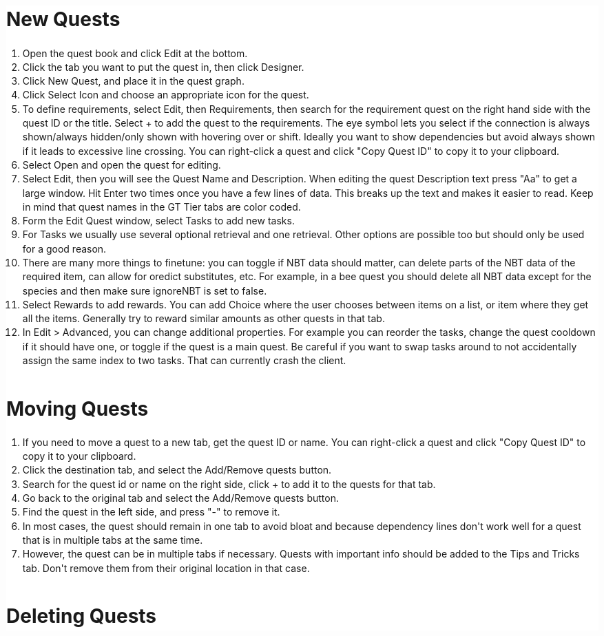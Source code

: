 
# New Quests

1. Open the quest book and click Edit at the bottom.
2. Click the tab you want to put the quest in, then click Designer.
3. Click New Quest, and place it in the quest graph.
4. Click Select Icon and choose an appropriate icon for the quest.
5. To define requirements, select Edit, then Requirements, then search for the requirement quest on the right hand side with the quest ID or the title. Select + to add the quest to the requirements. The eye symbol lets you select if the connection is always shown/always hidden/only shown with hovering over or shift. Ideally you want to show dependencies but avoid always shown if it leads to excessive line crossing. You can right-click a quest and click "Copy Quest ID" to copy it to your clipboard.
6. Select Open and open the quest for editing.
7. Select Edit, then you will see the Quest Name and Description. When editing the quest Description text press "Aa" to get a large window. Hit Enter two times once you have a few lines of data. This breaks up the text and makes it easier to read. Keep in mind that quest names in the GT Tier tabs are color coded.
8. Form the Edit Quest window, select Tasks to add new tasks.
9. For Tasks we usually use several optional retrieval and one retrieval. Other options are possible too but should only be used for a good reason.
10. There are many more things to finetune: you can toggle if NBT data should matter, can delete parts of the NBT data of the required item, can allow for oredict substitutes, etc. For example, in a bee quest you should delete all NBT data except for the species and then make sure ignoreNBT is set to false.
11. Select Rewards to add rewards. You can add Choice where the user chooses between items on a list, or item where they get all the items. Generally try to reward similar amounts as other quests in that tab.
12. In Edit > Advanced, you can change additional properties. For example you can reorder the tasks, change the quest cooldown if it should have one, or toggle if the quest is a main quest. Be careful if you want to swap tasks around to not accidentally assign the same index to two tasks. That can currently crash the client.


# Moving Quests

1. If you need to move a quest to a new tab, get the quest ID or name. You can right-click a quest and click "Copy Quest ID" to copy it to your clipboard.
2. Click the destination tab, and select the Add/Remove quests button.
3. Search for the quest id or name on the right side, click + to add it to the quests for that tab.
4. Go back to the original tab and select the Add/Remove quests button.
5. Find the quest in the left side, and press "-" to remove it.
6. In most cases, the quest should remain in one tab to avoid bloat and because dependency lines don't work well for a quest that is in multiple tabs at the same time.
7. However, the quest can be in multiple tabs if necessary. Quests with important info should be added to the Tips and Tricks tab. Don't remove them from their original location in that case.


# Deleting Quests 
